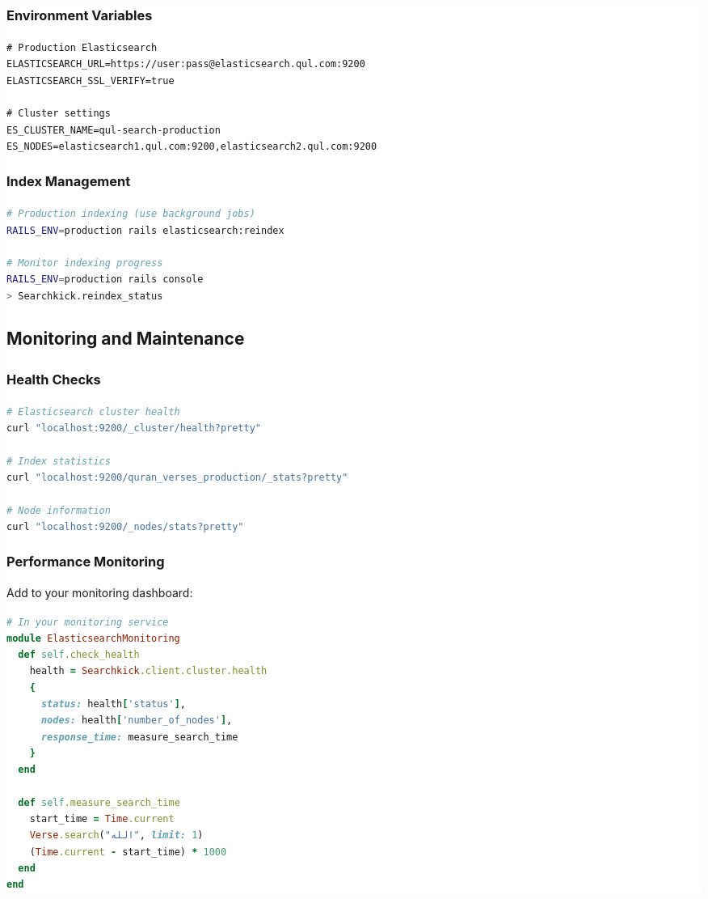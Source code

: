 ### Environment Variables

```env
# Production Elasticsearch
ELASTICSEARCH_URL=https://user:pass@elasticsearch.qul.com:9200
ELASTICSEARCH_SSL_VERIFY=true

# Cluster settings
ES_CLUSTER_NAME=qul-search-production
ES_NODES=elasticsearch1.qul.com:9200,elasticsearch2.qul.com:9200
```

### Index Management

```bash
# Production indexing (use background jobs)
RAILS_ENV=production rails elasticsearch:reindex

# Monitor indexing progress
RAILS_ENV=production rails console
> Searchkick.reindex_status
```

## Monitoring and Maintenance

### Health Checks

```bash
# Elasticsearch cluster health
curl "localhost:9200/_cluster/health?pretty"

# Index statistics
curl "localhost:9200/quran_verses_production/_stats?pretty"

# Node information
curl "localhost:9200/_nodes/stats?pretty"
```

### Performance Monitoring

Add to your monitoring dashboard:

```ruby
# In your monitoring service
module ElasticsearchMonitoring
  def self.check_health
    health = Searchkick.client.cluster.health
    {
      status: health['status'],
      nodes: health['number_of_nodes'],
      response_time: measure_search_time
    }
  end

  def self.measure_search_time
    start_time = Time.current
    Verse.search("الله", limit: 1)
    (Time.current - start_time) * 1000
  end
end
```
